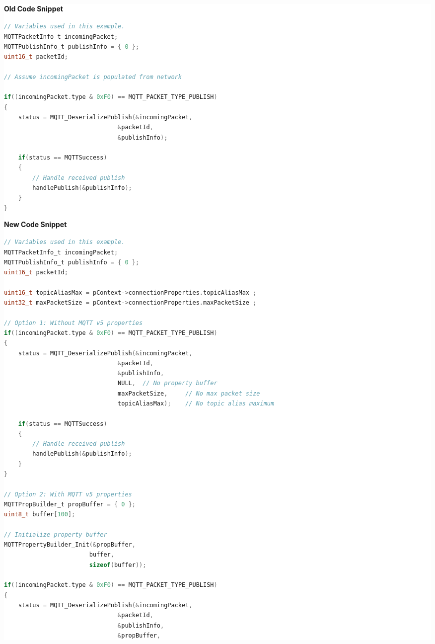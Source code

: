 **Old Code Snippet**
```c
// Variables used in this example.
MQTTPacketInfo_t incomingPacket;
MQTTPublishInfo_t publishInfo = { 0 };
uint16_t packetId;

// Assume incomingPacket is populated from network

if((incomingPacket.type & 0xF0) == MQTT_PACKET_TYPE_PUBLISH)
{
    status = MQTT_DeserializePublish(&incomingPacket,
                                &packetId,
                                &publishInfo);

    if(status == MQTTSuccess)
    {
        // Handle received publish
        handlePublish(&publishInfo);
    }
}
```
**New Code Snippet**
```c
// Variables used in this example.
MQTTPacketInfo_t incomingPacket;
MQTTPublishInfo_t publishInfo = { 0 };
uint16_t packetId;

uint16_t topicAliasMax = pContext->connectionProperties.topicAliasMax ;
uint32_t maxPacketSize = pContext->connectionProperties.maxPacketSize ;

// Option 1: Without MQTT v5 properties
if((incomingPacket.type & 0xF0) == MQTT_PACKET_TYPE_PUBLISH)
{
    status = MQTT_DeserializePublish(&incomingPacket,
                                &packetId,
                                &publishInfo,
                                NULL,  // No property buffer
                                maxPacketSize,     // No max packet size
                                topicAliasMax);    // No topic alias maximum

    if(status == MQTTSuccess)
    {
        // Handle received publish
        handlePublish(&publishInfo);
    }
}

// Option 2: With MQTT v5 properties
MQTTPropBuilder_t propBuffer = { 0 };
uint8_t buffer[100];

// Initialize property buffer
MQTTPropertyBuilder_Init(&propBuffer,
                        buffer,
                        sizeof(buffer));

if((incomingPacket.type & 0xF0) == MQTT_PACKET_TYPE_PUBLISH)
{
    status = MQTT_DeserializePublish(&incomingPacket,
                                &packetId,
                                &publishInfo,
                                &propBuffer,
```